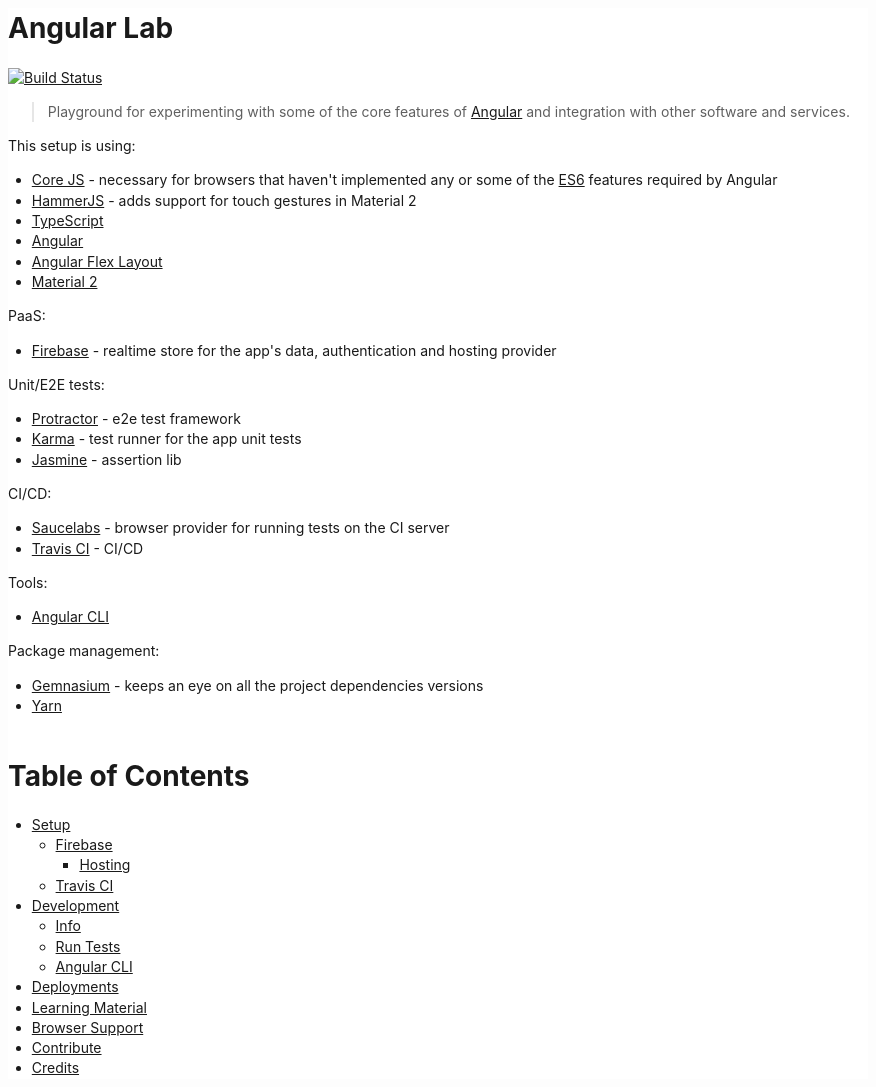 # Angular Lab

[![Build Status](https://travis-ci.org/dskoda1/fantasy-football-angular2.svg?branch=master)](https://travis-ci.org/dskoda1/fantasy-football-angular2)

> Playground for experimenting with some of the core features of [Angular](https://angular.io) and integration with other software and services.

This setup is using:
* [Core JS](https://github.com/zloirock/core-js) - necessary for browsers that haven't implemented any or some of the [ES6](http://es6-features.org) features required by Angular
* [HammerJS](http://hammerjs.github.io) - adds support for touch gestures in Material 2
* [TypeScript](http://www.typescriptlang.org)
* [Angular](http://angular.io)
* [Angular Flex Layout](https://github.com/angular/flex-layout)
* [Material 2](https://material.angular.io)

PaaS:
* [Firebase](https://firebase.com) - realtime store for the app's data, authentication and hosting provider

Unit/E2E tests:
* [Protractor](https://angular.github.io/protractor) - e2e test framework
* [Karma](http://karma-runner.github.io) - test runner for the app unit tests
* [Jasmine](http://jasmine.github.io) - assertion lib

CI/CD:
* [Saucelabs](https://saucelabs.com) - browser provider for running tests on the CI server
* [Travis CI](https://travis-ci.org) - CI/CD

Tools:
* [Angular CLI](https://cli.angular.io)

Package management:
* [Gemnasium](https://gemnasium.com) - keeps an eye on all the project dependencies versions
* [Yarn](https://yarnpkg.com/en)


# Table of Contents

* [Setup](#setup)
	* [Firebase](#firebase)
		* [Hosting](#hosting)
	* [Travis CI](#travis-ci)
* [Development](#development)
	* [Info](#info)
	* [Run Tests](#run-tests)
	* [Angular CLI](#angular-cli)
* [Deployments](#deployments)
* [Learning Material](#learning-material)
* [Browser Support](#browser-support)
* [Contribute](#contribute)
* [Credits](#credits)
